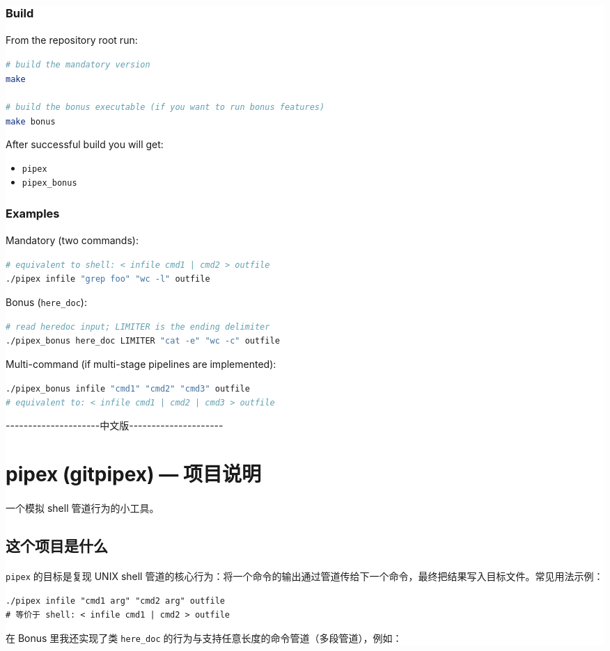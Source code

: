### Build

From the repository root run:

```bash
# build the mandatory version
make

# build the bonus executable (if you want to run bonus features)
make bonus
```

After successful build you will get:

* `pipex`
* `pipex_bonus`

### Examples

Mandatory (two commands):

```bash
# equivalent to shell: < infile cmd1 | cmd2 > outfile
./pipex infile "grep foo" "wc -l" outfile
```

Bonus (`here_doc`):

```bash
# read heredoc input; LIMITER is the ending delimiter
./pipex_bonus here_doc LIMITER "cat -e" "wc -c" outfile
```

Multi-command (if multi-stage pipelines are implemented):

```bash
./pipex_bonus infile "cmd1" "cmd2" "cmd3" outfile
# equivalent to: < infile cmd1 | cmd2 | cmd3 > outfile
```

---------------------中文版---------------------

# pipex (gitpipex) — 项目说明

一个模拟 shell 管道行为的小工具。


## 这个项目是什么

`pipex` 的目标是复现 UNIX shell 管道的核心行为：将一个命令的输出通过管道传给下一个命令，最终把结果写入目标文件。常见用法示例：

```
./pipex infile "cmd1 arg" "cmd2 arg" outfile
# 等价于 shell: < infile cmd1 | cmd2 > outfile
```

在 Bonus 里我还实现了类 `here_doc` 的行为与支持任意长度的命令管道（多段管道），例如：
